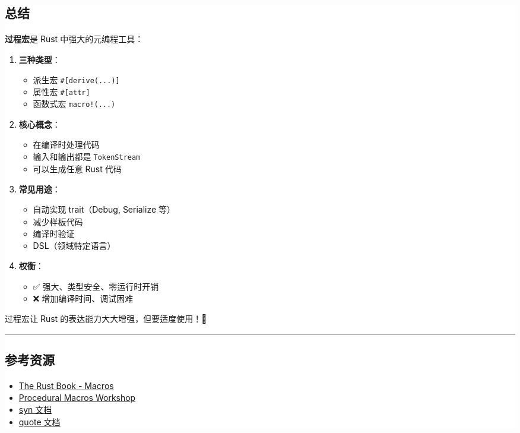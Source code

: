 
## 总结

**过程宏**是 Rust 中强大的元编程工具：

1. **三种类型**：
   - 派生宏 `#[derive(...)]`
   - 属性宏 `#[attr]`
   - 函数式宏 `macro!(...)`

2. **核心概念**：
   - 在编译时处理代码
   - 输入和输出都是 `TokenStream`
   - 可以生成任意 Rust 代码

3. **常见用途**：
   - 自动实现 trait（Debug, Serialize 等）
   - 减少样板代码
   - 编译时验证
   - DSL（领域特定语言）

4. **权衡**：
   - ✅ 强大、类型安全、零运行时开销
   - ❌ 增加编译时间、调试困难

过程宏让 Rust 的表达能力大大增强，但要适度使用！🦀

---

## 参考资源

- [The Rust Book - Macros](https://doc.rust-lang.org/book/ch19-06-macros.html)
- [Procedural Macros Workshop](https://github.com/dtolnay/proc-macro-workshop)
- [syn 文档](https://docs.rs/syn/)
- [quote 文档](https://docs.rs/quote/)

